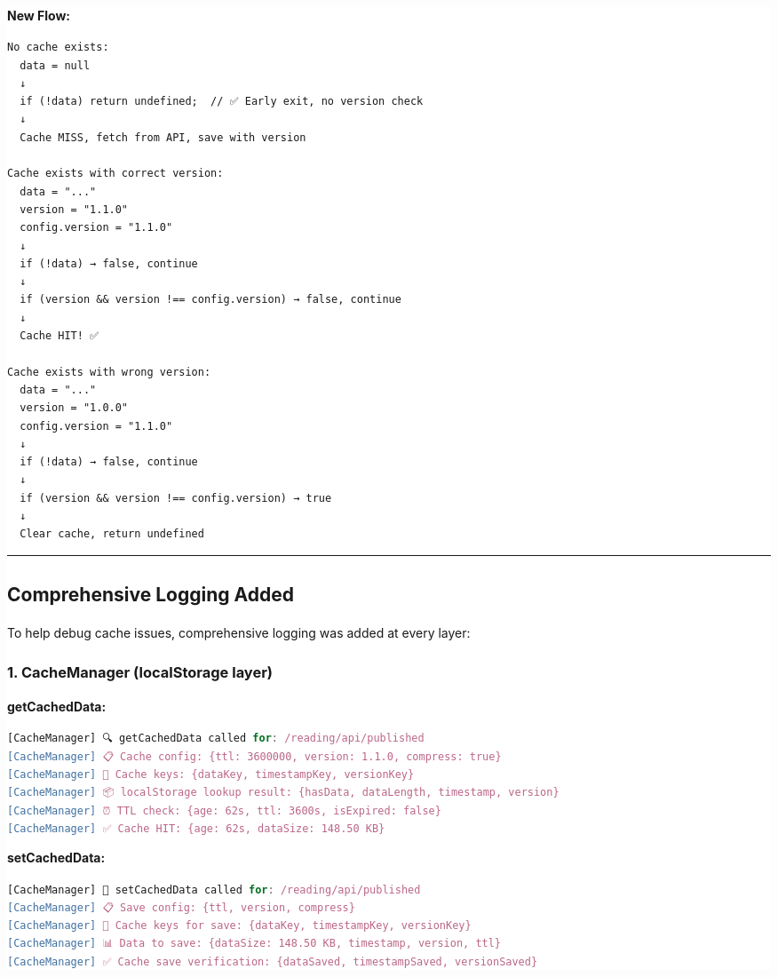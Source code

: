 **New Flow:**
```
No cache exists:
  data = null
  ↓
  if (!data) return undefined;  // ✅ Early exit, no version check
  ↓
  Cache MISS, fetch from API, save with version

Cache exists with correct version:
  data = "..."
  version = "1.1.0"
  config.version = "1.1.0"
  ↓
  if (!data) → false, continue
  ↓
  if (version && version !== config.version) → false, continue
  ↓
  Cache HIT! ✅

Cache exists with wrong version:
  data = "..."
  version = "1.0.0"
  config.version = "1.1.0"
  ↓
  if (!data) → false, continue
  ↓
  if (version && version !== config.version) → true
  ↓
  Clear cache, return undefined
```

---

## Comprehensive Logging Added

To help debug cache issues, comprehensive logging was added at every layer:

### 1. CacheManager (localStorage layer)

**getCachedData:**
```typescript
[CacheManager] 🔍 getCachedData called for: /reading/api/published
[CacheManager] 📋 Cache config: {ttl: 3600000, version: 1.1.0, compress: true}
[CacheManager] 🔑 Cache keys: {dataKey, timestampKey, versionKey}
[CacheManager] 📦 localStorage lookup result: {hasData, dataLength, timestamp, version}
[CacheManager] ⏰ TTL check: {age: 62s, ttl: 3600s, isExpired: false}
[CacheManager] ✅ Cache HIT: {age: 62s, dataSize: 148.50 KB}
```

**setCachedData:**
```typescript
[CacheManager] 💾 setCachedData called for: /reading/api/published
[CacheManager] 📋 Save config: {ttl, version, compress}
[CacheManager] 🔑 Cache keys for save: {dataKey, timestampKey, versionKey}
[CacheManager] 📊 Data to save: {dataSize: 148.50 KB, timestamp, version, ttl}
[CacheManager] ✅ Cache save verification: {dataSaved, timestampSaved, versionSaved}
```
